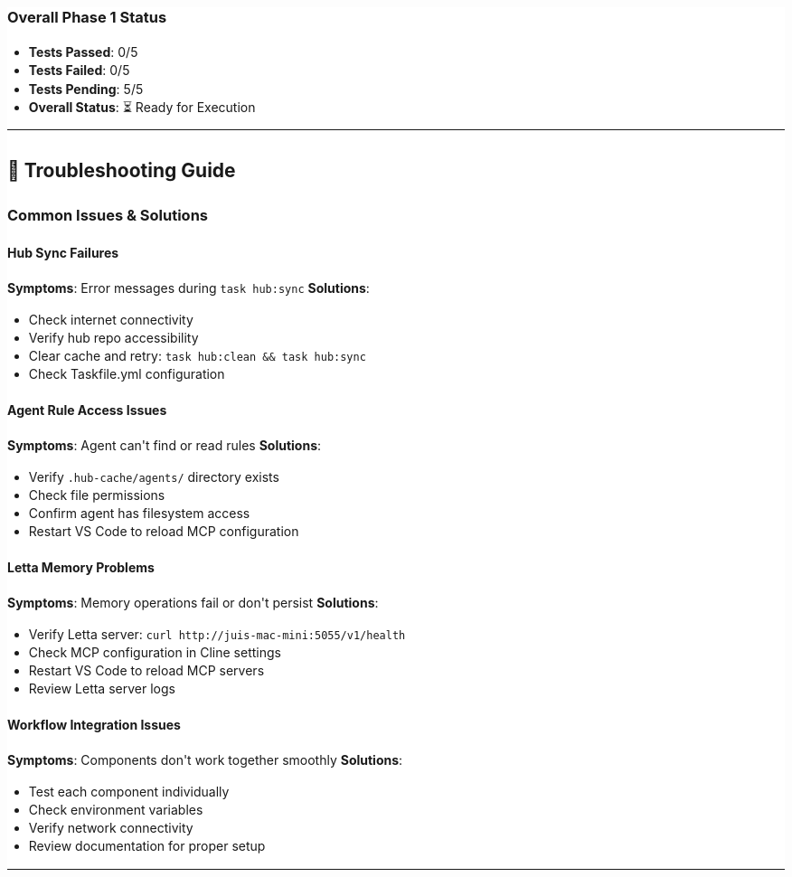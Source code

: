 ### Overall Phase 1 Status

- **Tests Passed**: 0/5
- **Tests Failed**: 0/5
- **Tests Pending**: 5/5
- **Overall Status**: ⏳ Ready for Execution

---

## 🚨 Troubleshooting Guide

### Common Issues & Solutions

#### Hub Sync Failures

**Symptoms**: Error messages during `task hub:sync`
**Solutions**:

- Check internet connectivity
- Verify hub repo accessibility
- Clear cache and retry: `task hub:clean && task hub:sync`
- Check Taskfile.yml configuration

#### Agent Rule Access Issues

**Symptoms**: Agent can't find or read rules
**Solutions**:

- Verify `.hub-cache/agents/` directory exists
- Check file permissions
- Confirm agent has filesystem access
- Restart VS Code to reload MCP configuration

#### Letta Memory Problems

**Symptoms**: Memory operations fail or don't persist
**Solutions**:

- Verify Letta server: `curl http://juis-mac-mini:5055/v1/health`
- Check MCP configuration in Cline settings
- Restart VS Code to reload MCP servers
- Review Letta server logs

#### Workflow Integration Issues

**Symptoms**: Components don't work together smoothly
**Solutions**:

- Test each component individually
- Check environment variables
- Verify network connectivity
- Review documentation for proper setup

---
